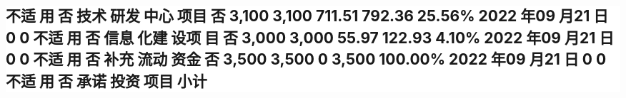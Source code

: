 不适
用
否
技术
研发
中心
项目
否
3,100
3,100
711.51
792.36
25.56%
2022
年09
月21
日
0
0
不适
用
否
信息
化建
设项
目
否
3,000
3,000
55.97
122.93
4.10%
2022
年09
月21
日
0
0
不适
用
否
补充
流动
资金
否
3,500
3,500
0
3,500
100.00%
2022
年09
月21
日
0
0
不适
用
否
承诺
投资
项目
小计
--